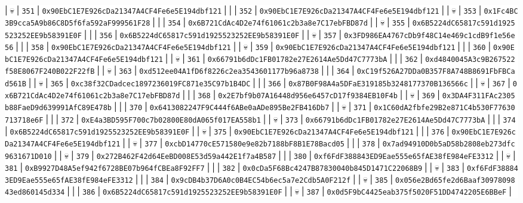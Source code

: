 | 💀 | `351` | `0x90EbC1E7E926cDa21347A4CF4Fe6e5E194dbf121` |
|  | `352` | `0x90EbC1E7E926cDa21347A4CF4Fe6e5E194dbf121` |
| 💀 | `353` | `0x1Fc4BC3B9cca5A9b86C8D5f6fa592aF999561F28` |
|  | `354` | `0x6B721CdAc4D2e74f61061c2b3a8e7C17ebFBD87d` |
| 💀 | `355` | `0x6B5224dC65817c591d1925523252EE9b58391E0F` |
|  | `356` | `0x6B5224dC65817c591d1925523252EE9b58391E0F` |
| 💀 | `357` | `0x3FD986EA4767cDb9f48C14e469c1cdB9f1e56e56` |
|  | `358` | `0x90EbC1E7E926cDa21347A4CF4Fe6e5E194dbf121` |
| 💀 | `359` | `0x90EbC1E7E926cDa21347A4CF4Fe6e5E194dbf121` |
|  | `360` | `0x90EbC1E7E926cDa21347A4CF4Fe6e5E194dbf121` |
| 💀 | `361` | `0x66791b6dDc1FB01782e27E2614Ae5Dd47C7773bA` |
|  | `362` | `0xd4840045A3c9B267522f58E8067F240B022F22fB` |
| 💀 | `363` | `0xd512ee04A1fD6f8226c2ea3543601177b96a8738` |
|  | `364` | `0xC19f526A27DDa0B357F8A748B8691FbFBCad561B` |
| 💀 | `365` | `0xc38f32CDadcec1897236019FC871e35C97b1B4DC` |
|  | `366` | `0x87B0F98A4a5DFaE319185b3248177370B136566c` |
| 💀 | `367` | `0x6B721CdAc4D2e74f61061c2b3a8e7C17ebFBD87d` |
|  | `368` | `0x2E7bf9b07A16448d956e6457cD17f9384EB10F4b` |
| 💀 | `369` | `0x3DA4F311FAc2305b88FaeD9d639991AfC89E478b` |
|  | `370` | `0x6413082247F9C444f6ABe0aADe895Be2FB416Db7` |
| 💀 | `371` | `0x1C60dA2fbfe29B2e871C4b530F77630713718e6F` |
|  | `372` | `0xE4a3BD595F700c7b02800E80dA065f017EA558b1` |
| 💀 | `373` | `0x66791b6dDc1FB01782e27E2614Ae5Dd47C7773bA` |
|  | `374` | `0x6B5224dC65817c591d1925523252EE9b58391E0F` |
| 💀 | `375` | `0x90EbC1E7E926cDa21347A4CF4Fe6e5E194dbf121` |
|  | `376` | `0x90EbC1E7E926cDa21347A4CF4Fe6e5E194dbf121` |
| 💀 | `377` | `0xcbD14770cE571580e9e82b7188bF8B1E78Bacd05` |
|  | `378` | `0x7ad94910D0b5aD58b2808eb273dfc9631671D010` |
| 💀 | `379` | `0x272B462F42d64EeBD008E53d59a442E1f7a4B587` |
|  | `380` | `0xf6FdF388843ED9Eae555e65fAE38fE984eFE3312` |
| 💀 | `381` | `0xB9927D48A5ef942f6728BE07b964fCBEa8F92FF7` |
|  | `382` | `0x0cDa5F68Bc4247B87830040b845D1471C22068B9` |
| 💀 | `383` | `0xf6FdF388843ED9Eae555e65fAE38fE984eFE3312` |
|  | `384` | `0x9cDB4b37D6A0c0B4EC54b6ec5a7e2Cdb5A0F212f` |
| 💀 | `385` | `0x056e2Bd65fe2d6Baaf3097809843ed860145d334` |
|  | `386` | `0x6B5224dC65817c591d1925523252EE9b58391E0F` |
| 💀 | `387` | `0x0d5F9bC4425eab375f5020F51DD4742205E6BBeF` |